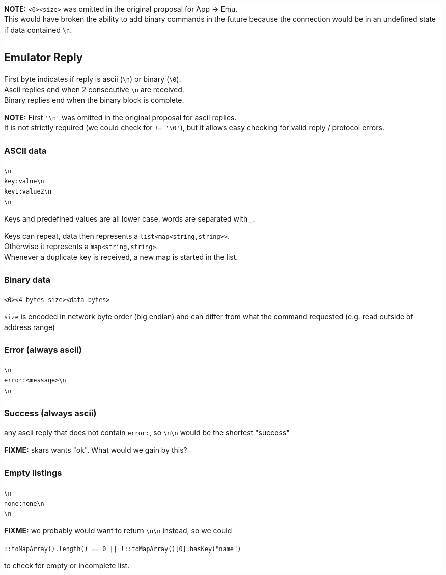 **NOTE:** `<0><size>` was omitted in the original proposal for App -> Emu. \
This would have broken the ability to add binary commands in the future because
the connection would be in an undefined state if data contained `\n`.

## Emulator Reply

First byte indicates if reply is ascii (`\n`) or binary (`\0`).\
Ascii replies end when 2 consecutive `\n` are received.\
Binary replies end when the binary block is complete.

**NOTE:** First `'\n'` was omitted in the original proposal for ascii replies.\
It is not strictly required (we could check for `!= '\0'`), but it allows easy checking for valid reply / protocol errors.

### ASCII data

```
\n
key:value\n
key1:value2\n
\n
```
Keys and predefined values are all lower case, words are separated with _.

Keys can repeat, data then represents a `list<map<string,string>>`.\
Otherwise it represents a `map<string,string>`.\
Whenever a duplicate key is received, a new map is started in the list.

### Binary data

```
<0><4 bytes size><data bytes>
```
`size` is encoded in network byte order (big endian) and can differ from what the command requested (e.g. read outside of address range)

### Error (always ascii)

```
\n
error:<message>\n
\n
```

### Success (always ascii)

any ascii reply that does not contain `error:`, so `\n\n` would be the shortest "success"

**FIXME:** skars wants "ok". What would we gain by this?

### Empty listings

```
\n
none:none\n
\n
```
**FIXME:** we probably would want to return `\n\n` instead, so we could
```
::toMapArray().length() == 0 || !::toMapArray()[0].hasKey("name")
```
to check for empty or incomplete list.
